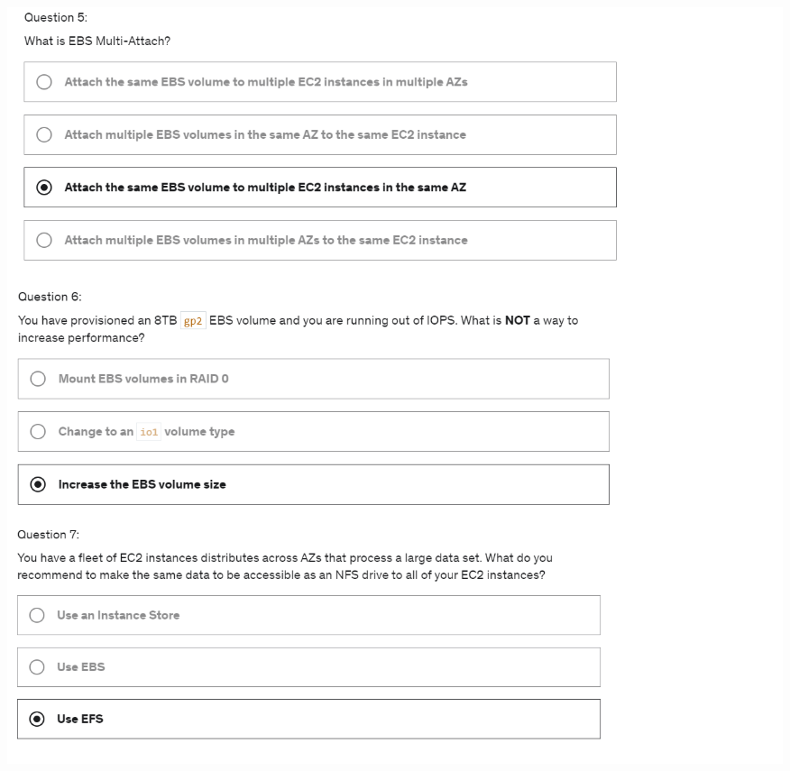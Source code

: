 <img src="https://github.com/abhinav-dholi/AWS-Dev-Associate-Preparation/blob/main/Stephane%20Maarek%20Course/Pictures/Q3_5.png"  width="80%" height="40%">
<img src="https://github.com/abhinav-dholi/AWS-Dev-Associate-Preparation/blob/main/Stephane%20Maarek%20Course/Pictures/Q3_6.png"  width="80%" height="40%">
<img src="https://github.com/abhinav-dholi/AWS-Dev-Associate-Preparation/blob/main/Stephane%20Maarek%20Course/Pictures/Q3_7.png"  width="80%" height="40%">